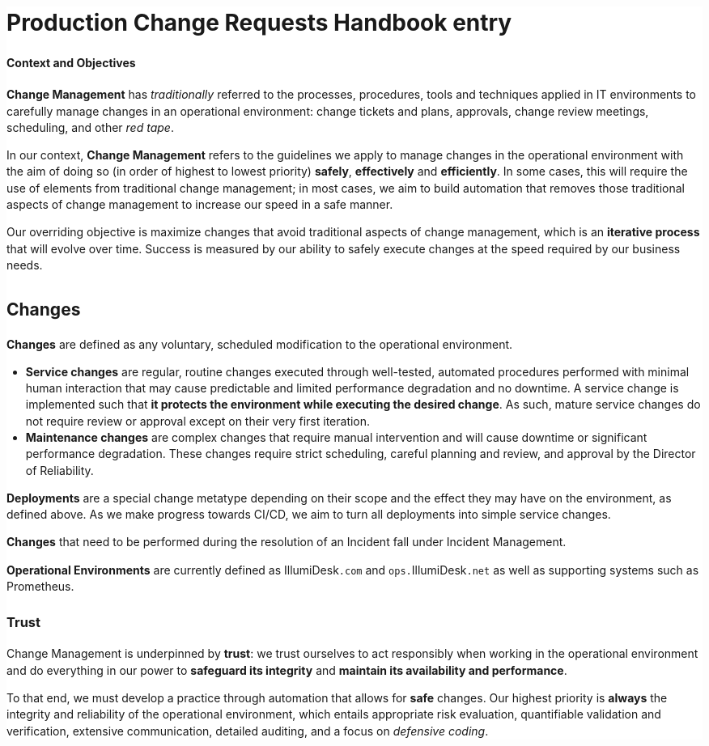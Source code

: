 # Production Change Requests Handbook entry



#### Context and Objectives <a id="context-and-objectives"></a>

**Change Management** has _traditionally_ referred to the processes, procedures, tools and techniques applied in IT environments to carefully manage changes in an operational environment: change tickets and plans, approvals, change review meetings, scheduling, and other _red tape_.

In our context, **Change Management** refers to the guidelines we apply to manage changes in the operational environment with the aim of doing so \(in order of highest to lowest priority\) **safely**, **effectively** and **efficiently**. In some cases, this will require the use of elements from traditional change management; in most cases, we aim to build automation that removes those traditional aspects of change management to increase our speed in a safe manner.

Our overriding objective is maximize changes that avoid traditional aspects of change management, which is an **iterative process** that will evolve over time. Success is measured by our ability to safely execute changes at the speed required by our business needs.

## Changes <a id="changes"></a>

**Changes** are defined as any voluntary, scheduled modification to the operational environment.

* **Service changes** are regular, routine changes executed through well-tested, automated procedures performed with minimal human interaction that may cause predictable and limited performance degradation and no downtime. A service change is implemented such that **it protects the environment while executing the desired change**. As such, mature service changes do not require review or approval except on their very first iteration.
* **Maintenance changes** are complex changes that require manual intervention and will cause downtime or significant performance degradation. These changes require strict scheduling, careful planning and review, and approval by the Director of Reliability.

**Deployments** are a special change metatype depending on their scope and the effect they may have on the environment, as defined above. As we make progress towards CI/CD, we aim to turn all deployments into simple service changes.

**Changes** that need to be performed during the resolution of an Incident fall under Incident Management.

**Operational Environments** are currently defined as IllumiDesk`.com` and `ops.`IllumiDesk`.net` as well as supporting systems such as Prometheus.

### Trust <a id="trust"></a>

Change Management is underpinned by **trust**: we trust ourselves to act responsibly when working in the operational environment and do everything in our power to **safeguard its integrity** and **maintain its availability and performance**.

To that end, we must develop a practice through automation that allows for **safe** changes. Our highest priority is **always** the integrity and reliability of the operational environment, which entails appropriate risk evaluation, quantifiable validation and verification, extensive communication, detailed auditing, and a focus on _defensive coding_.

